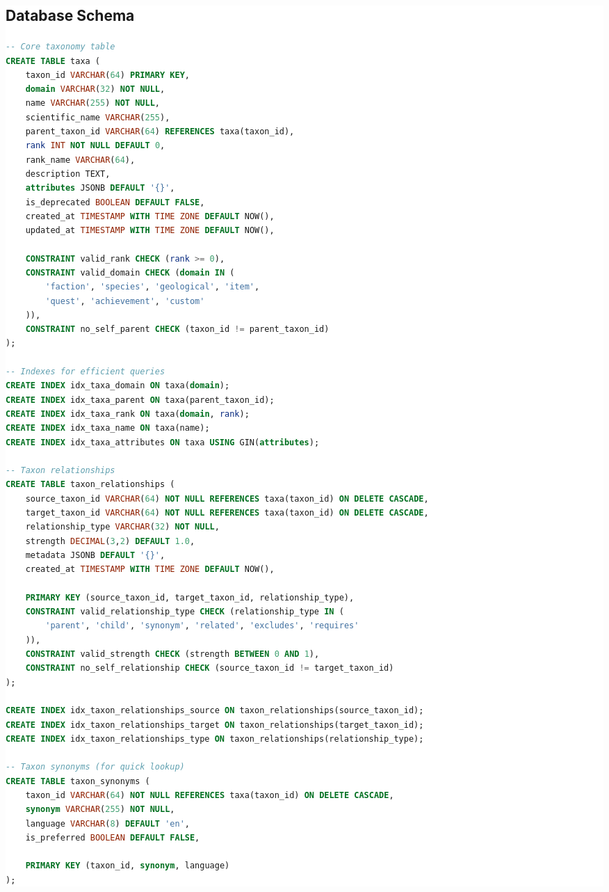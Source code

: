 ## Database Schema

```sql
-- Core taxonomy table
CREATE TABLE taxa (
    taxon_id VARCHAR(64) PRIMARY KEY,
    domain VARCHAR(32) NOT NULL,
    name VARCHAR(255) NOT NULL,
    scientific_name VARCHAR(255),
    parent_taxon_id VARCHAR(64) REFERENCES taxa(taxon_id),
    rank INT NOT NULL DEFAULT 0,
    rank_name VARCHAR(64),
    description TEXT,
    attributes JSONB DEFAULT '{}',
    is_deprecated BOOLEAN DEFAULT FALSE,
    created_at TIMESTAMP WITH TIME ZONE DEFAULT NOW(),
    updated_at TIMESTAMP WITH TIME ZONE DEFAULT NOW(),
    
    CONSTRAINT valid_rank CHECK (rank >= 0),
    CONSTRAINT valid_domain CHECK (domain IN (
        'faction', 'species', 'geological', 'item', 
        'quest', 'achievement', 'custom'
    )),
    CONSTRAINT no_self_parent CHECK (taxon_id != parent_taxon_id)
);

-- Indexes for efficient queries
CREATE INDEX idx_taxa_domain ON taxa(domain);
CREATE INDEX idx_taxa_parent ON taxa(parent_taxon_id);
CREATE INDEX idx_taxa_rank ON taxa(domain, rank);
CREATE INDEX idx_taxa_name ON taxa(name);
CREATE INDEX idx_taxa_attributes ON taxa USING GIN(attributes);

-- Taxon relationships
CREATE TABLE taxon_relationships (
    source_taxon_id VARCHAR(64) NOT NULL REFERENCES taxa(taxon_id) ON DELETE CASCADE,
    target_taxon_id VARCHAR(64) NOT NULL REFERENCES taxa(taxon_id) ON DELETE CASCADE,
    relationship_type VARCHAR(32) NOT NULL,
    strength DECIMAL(3,2) DEFAULT 1.0,
    metadata JSONB DEFAULT '{}',
    created_at TIMESTAMP WITH TIME ZONE DEFAULT NOW(),
    
    PRIMARY KEY (source_taxon_id, target_taxon_id, relationship_type),
    CONSTRAINT valid_relationship_type CHECK (relationship_type IN (
        'parent', 'child', 'synonym', 'related', 'excludes', 'requires'
    )),
    CONSTRAINT valid_strength CHECK (strength BETWEEN 0 AND 1),
    CONSTRAINT no_self_relationship CHECK (source_taxon_id != target_taxon_id)
);

CREATE INDEX idx_taxon_relationships_source ON taxon_relationships(source_taxon_id);
CREATE INDEX idx_taxon_relationships_target ON taxon_relationships(target_taxon_id);
CREATE INDEX idx_taxon_relationships_type ON taxon_relationships(relationship_type);

-- Taxon synonyms (for quick lookup)
CREATE TABLE taxon_synonyms (
    taxon_id VARCHAR(64) NOT NULL REFERENCES taxa(taxon_id) ON DELETE CASCADE,
    synonym VARCHAR(255) NOT NULL,
    language VARCHAR(8) DEFAULT 'en',
    is_preferred BOOLEAN DEFAULT FALSE,
    
    PRIMARY KEY (taxon_id, synonym, language)
);
```